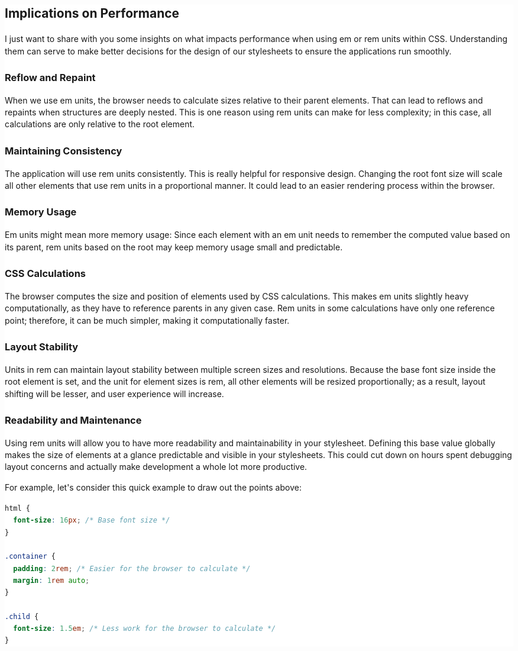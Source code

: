 ## Implications on Performance

I just want to share with you some insights on what impacts performance when using em or rem units within CSS. Understanding them can serve to make better decisions for the design of our stylesheets to ensure the applications run smoothly.

### Reflow and Repaint

When we use em units, the browser needs to calculate sizes relative to their parent elements. That can lead to reflows and repaints when structures are deeply nested. This is one reason using rem units can make for less complexity; in this case, all calculations are only relative to the root element.

### Maintaining Consistency

The application will use rem units consistently. This is really helpful for responsive design. Changing the root font size will scale all other elements that use rem units in a proportional manner. It could lead to an easier rendering process within the browser.

### Memory Usage

Em units might mean more memory usage: Since each element with an em unit needs to remember the computed value based on its parent, rem units based on the root may keep memory usage small and predictable.

### CSS Calculations

The browser computes the size and position of elements used by CSS calculations. This makes em units slightly heavy computationally, as they have to reference parents in any given case. Rem units in some calculations have only one reference point; therefore, it can be much simpler, making it computationally faster.

### Layout Stability

Units in rem can maintain layout stability between multiple screen sizes and resolutions. Because the base font size inside the root element is set, and the unit for element sizes is rem, all other elements will be resized proportionally; as a result, layout shifting will be lesser, and user experience will increase.

### Readability and Maintenance

Using rem units will allow you to have more readability and maintainability in your stylesheet. Defining this base value globally makes the size of elements at a glance predictable and visible in your stylesheets. This could cut down on hours spent debugging layout concerns and actually make development a whole lot more productive.

For example, let's consider this quick example to draw out the points above:

```css
html {
  font-size: 16px; /* Base font size */
}

.container {
  padding: 2rem; /* Easier for the browser to calculate */
  margin: 1rem auto;
}

.child {
  font-size: 1.5em; /* Less work for the browser to calculate */
}
```
